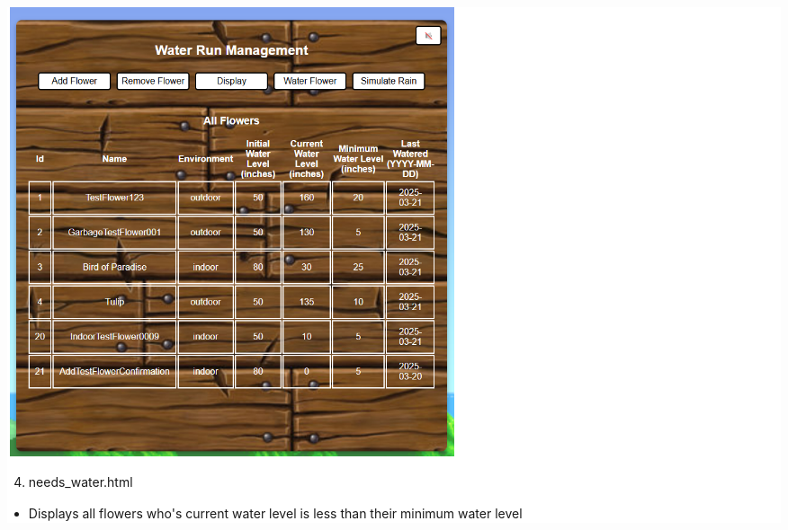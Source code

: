 <img src="PostgreSQL/Web/static/Images/See_All_Flowers_Page.png" width="500" height="500">

4. needs_water.html
- Displays all flowers who's current water level is less than their minimum water level